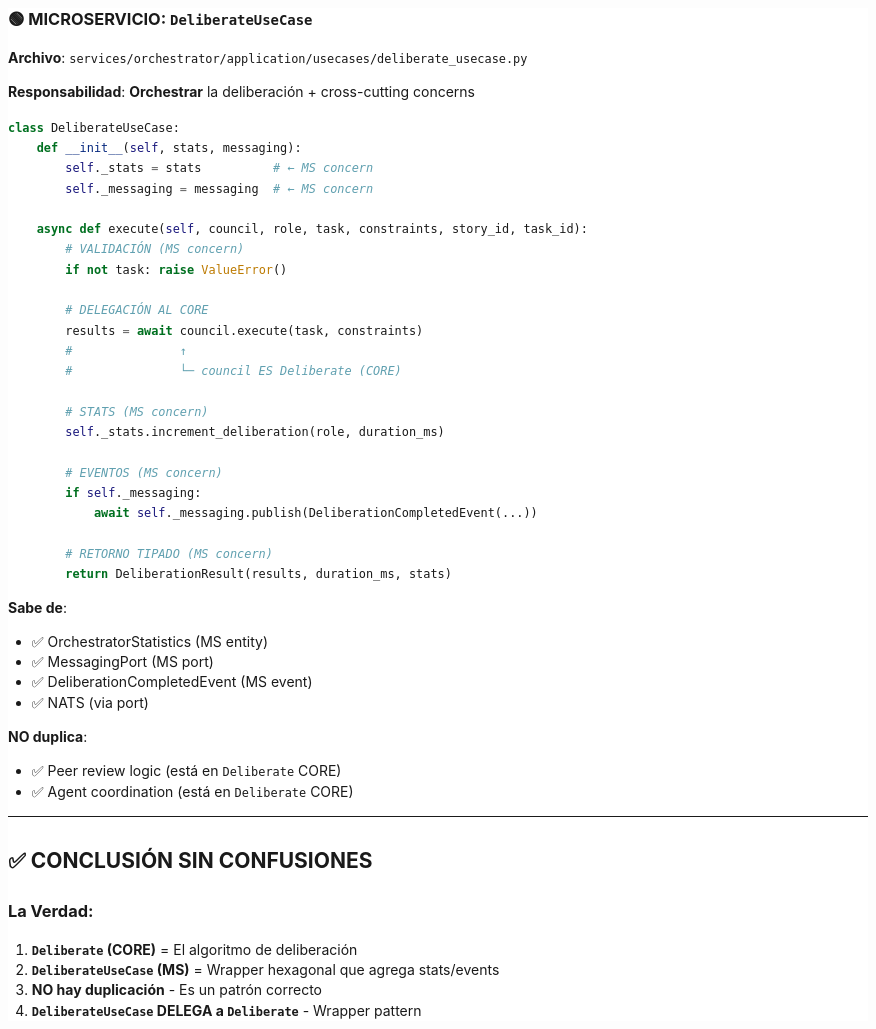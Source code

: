 
### 🟢 MICROSERVICIO: `DeliberateUseCase`

**Archivo**: `services/orchestrator/application/usecases/deliberate_usecase.py`

**Responsabilidad**: **Orchestrar** la deliberación + cross-cutting concerns

```python
class DeliberateUseCase:
    def __init__(self, stats, messaging):
        self._stats = stats          # ← MS concern
        self._messaging = messaging  # ← MS concern
    
    async def execute(self, council, role, task, constraints, story_id, task_id):
        # VALIDACIÓN (MS concern)
        if not task: raise ValueError()
        
        # DELEGACIÓN AL CORE
        results = await council.execute(task, constraints)
        #               ↑
        #               └─ council ES Deliberate (CORE)
        
        # STATS (MS concern)
        self._stats.increment_deliberation(role, duration_ms)
        
        # EVENTOS (MS concern)
        if self._messaging:
            await self._messaging.publish(DeliberationCompletedEvent(...))
        
        # RETORNO TIPADO (MS concern)
        return DeliberationResult(results, duration_ms, stats)
```

**Sabe de**:
- ✅ OrchestratorStatistics (MS entity)
- ✅ MessagingPort (MS port)
- ✅ DeliberationCompletedEvent (MS event)
- ✅ NATS (via port)

**NO duplica**:
- ✅ Peer review logic (está en `Deliberate` CORE)
- ✅ Agent coordination (está en `Deliberate` CORE)

---

## ✅ CONCLUSIÓN SIN CONFUSIONES

### La Verdad:

1. **`Deliberate` (CORE)** = El algoritmo de deliberación
2. **`DeliberateUseCase` (MS)** = Wrapper hexagonal que agrega stats/events
3. **NO hay duplicación** - Es un patrón correcto
4. **`DeliberateUseCase` DELEGA a `Deliberate`** - Wrapper pattern
